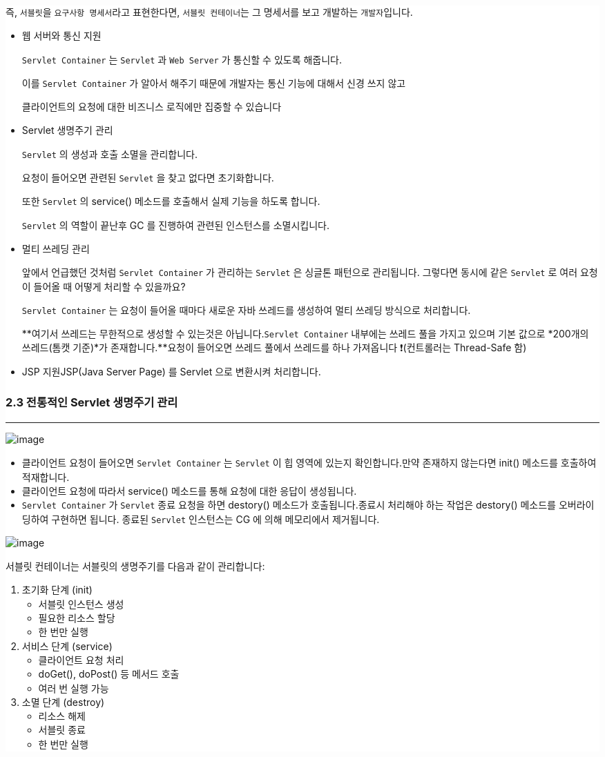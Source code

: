 즉, `서블릿`을 `요구사항 명세서`라고 표현한다면, `서블릿 컨테이너`는 그 명세서를 보고 개발하는 `개발자`입니다.

- 웹 서버와 통신 지원
    
    `Servlet Container` 는 `Servlet` 과 `Web Server` 가 통신할 수 있도록 해줍니다.
    
    이를 `Servlet Container` 가 알아서 해주기 때문에 개발자는 통신 기능에 대해서 신경 쓰지 않고
    
    클라이언트의 요청에 대한 비즈니스 로직에만 집중할 수 있습니다 
    
- Servlet 생명주기 관리
    
    `Servlet` 의 생성과 호출 소멸을 관리합니다.
    
    요청이 들어오면 관련된 `Servlet` 을 찾고 없다면 초기화합니다.
    
    또한 `Servlet` 의 service() 메소드를 호출해서 실제 기능을 하도록 합니다.
    
    `Servlet` 의 역할이 끝난후 GC 를 진행하여 관련된 인스턴스를 소멸시킵니다.
    
- 멀티 쓰레딩 관리
    
    앞에서 언급했던 것처럼 `Servlet Container` 가 관리하는 `Servlet` 은 싱글톤 패턴으로 관리됩니다. 그렇다면 동시에 같은 `Servlet` 로 여러 요청이 들어올 때 어떻게 처리할 수 있을까요?
    
    `Servlet Container` 는 요청이 들어올 때마다 새로운 자바 쓰레드를 생성하여 멀티 쓰레딩 방식으로 처리합니다.
    
    **여기서 쓰레드는 무한적으로 생성할 수 있는것은 아닙니다.`Servlet Container` 내부에는 쓰레드 풀을 가지고 있으며 기본 값으로 *200개의 쓰레드(톰캣 기준)*가 존재합니다.**요청이 들어오면 쓰레드 풀에서 쓰레드를 하나 가져옵니다 ❗️(컨트롤러는 Thread-Safe 함)
    
- JSP 지원JSP(Java Server Page) 를 Servlet 으로 변환시켜 처리합니다.

### 2.3 전통적인 Servlet 생명주기 관리

---

![image](https://github.com/user-attachments/assets/1bf6157a-52a9-44a5-b2a5-f0c0d0325f2a)

- 클라이언트 요청이 들어오면 `Servlet Container` 는 `Servlet` 이 힙 영역에 있는지 확인합니다.만약 존재하지 않는다면 init() 메소드를 호출하여 적재합니다.
- 클라이언트 요청에 따라서 service() 메소드를 통해 요청에 대한 응답이 생성됩니다.
- `Servlet Container` 가 `Servlet` 종료 요청을 하면 destory() 메소드가 호출됩니다.종료시 처리해야 하는 작업은 destory() 메소드를 오버라이딩하여 구현하면 됩니다. 종료된 `Servlet` 인스턴스는 CG 에 의해 메모리에서 제거됩니다.

![image](https://github.com/user-attachments/assets/63626792-d6f2-49b7-b760-5a825a063328)

서블릿 컨테이너는 서블릿의 생명주기를 다음과 같이 관리합니다:

1. 초기화 단계 (init)
    - 서블릿 인스턴스 생성
    - 필요한 리소스 할당
    - 한 번만 실행
2. 서비스 단계 (service)
    - 클라이언트 요청 처리
    - doGet(), doPost() 등 메서드 호출
    - 여러 번 실행 가능
3. 소멸 단계 (destroy)
    - 리소스 해제
    - 서블릿 종료
    - 한 번만 실행
